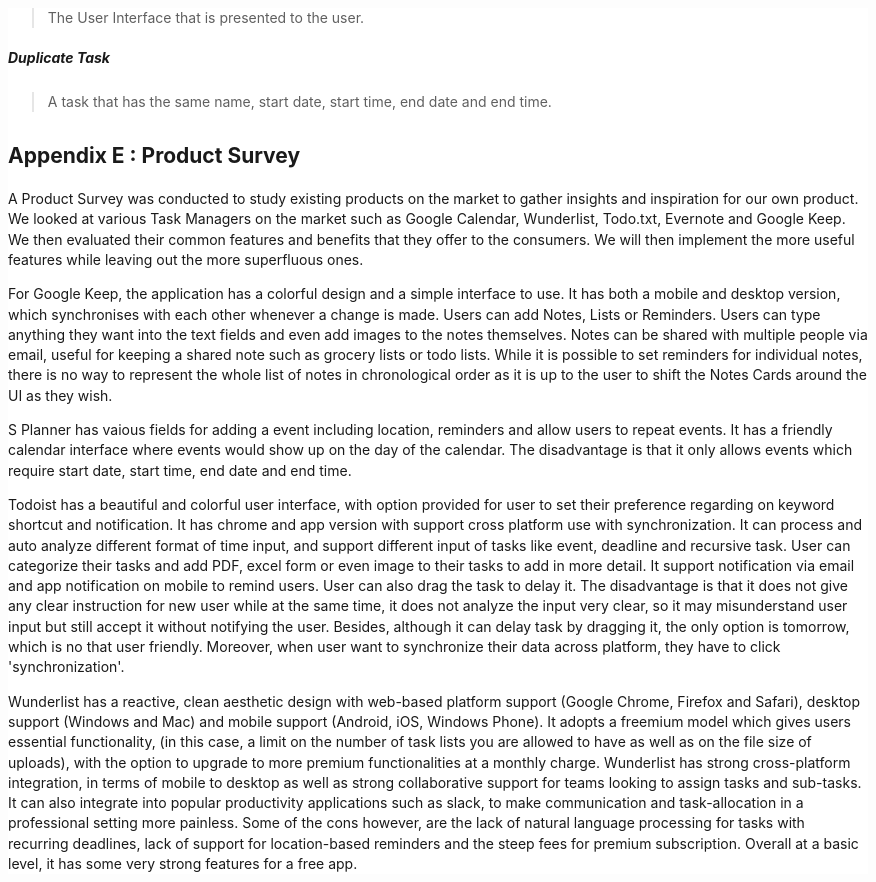 > The User Interface that is presented to the user.

##### Duplicate Task

> A task that has the same name, start date, start time, end date and end time.



## Appendix E : Product Survey

A Product Survey was conducted to study existing products on the market to gather insights and inspiration for our own product. We looked at various Task Managers on the market such as Google Calendar, Wunderlist, Todo.txt, Evernote and Google Keep. We then evaluated their common features and benefits that they offer to the consumers. We will then implement the more useful features while leaving out the more superfluous ones.

For Google Keep, the application has a colorful design and a simple interface to use. It has both a mobile and desktop version, which synchronises with each other whenever a change is made. Users can add Notes, Lists or Reminders. Users can type anything they want into the text fields and even add images to the notes themselves. Notes can be shared with multiple people via email, useful for keeping a shared note such as grocery lists or todo lists. While it is possible to set reminders for individual notes, there is no way to represent the whole list of notes in chronological order as it is up to the user to shift the Notes Cards around the UI as they wish.

S Planner has vaious fields for adding a event including location, reminders and allow users to repeat events.
It has a friendly calendar interface where events would show up on the day of the calendar. 
The disadvantage is that it only allows events which require start date, start time, end date and end time.

Todoist has a beautiful and colorful user interface, with option provided for user to set their preference regarding
 on keyword shortcut and notification. It has chrome and app version with support cross platform use with synchronization. 
It can process and auto analyze different format of time input, and support different input of tasks like event, deadline and 
recursive task. User can categorize their tasks and add PDF, excel form or even image to their tasks to add in more detail.
 It support notification via email and app notification on mobile to remind users. User can also drag the task to delay it.
The disadvantage is that it does not give any clear instruction for new user while at the same time, it does not analyze the
 input very clear, so it may misunderstand user input but still accept it without notifying the user.  Besides, although it can 
delay task by dragging it, the only option is tomorrow, which is no that user friendly. Moreover, when user want to 
synchronize their data across platform, they have to click 'synchronization'.

Wunderlist has a reactive, clean aesthetic design with web-based platform support (Google Chrome, Firefox and Safari), desktop support (Windows and Mac) and mobile support (Android, iOS, Windows Phone). It adopts a freemium model which gives users essential functionality, (in this case, a limit on the number of task lists you are allowed to have as well as on the file size of uploads), with the option to upgrade to more premium functionalities at a monthly charge. Wunderlist has strong cross-platform integration, in terms of mobile to desktop as well as strong collaborative support for teams looking to assign tasks and sub-tasks. It can also integrate into popular productivity applications such as slack, to make communication and task-allocation in a professional setting more painless. Some of the cons however, are the lack of natural language processing for tasks with recurring deadlines, lack of support for location-based reminders and the steep fees for premium subscription. Overall at a basic level, it has some very strong features for a free app.
